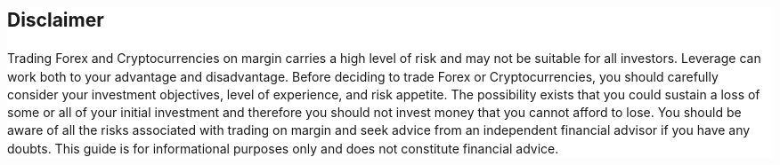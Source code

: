 ## Disclaimer

Trading Forex and Cryptocurrencies on margin carries a high level of risk and may not be suitable for all investors. Leverage can work both to your advantage and disadvantage. Before deciding to trade Forex or Cryptocurrencies, you should carefully consider your investment objectives, level of experience, and risk appetite. The possibility exists that you could sustain a loss of some or all of your initial investment and therefore you should not invest money that you cannot afford to lose. You should be aware of all the risks associated with trading on margin and seek advice from an independent financial advisor if you have any doubts. This guide is for informational purposes only and does not constitute financial advice.
